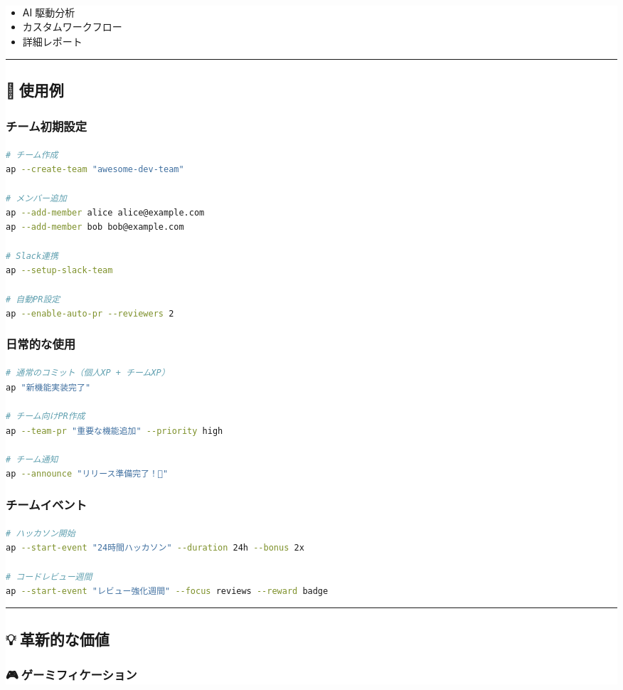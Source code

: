 - AI 駆動分析
- カスタムワークフロー
- 詳細レポート

---

## 🎯 **使用例**

### **チーム初期設定**

```bash
# チーム作成
ap --create-team "awesome-dev-team"

# メンバー追加
ap --add-member alice alice@example.com
ap --add-member bob bob@example.com

# Slack連携
ap --setup-slack-team

# 自動PR設定
ap --enable-auto-pr --reviewers 2
```

### **日常的な使用**

```bash
# 通常のコミット（個人XP + チームXP）
ap "新機能実装完了"

# チーム向けPR作成
ap --team-pr "重要な機能追加" --priority high

# チーム通知
ap --announce "リリース準備完了！🚀"
```

### **チームイベント**

```bash
# ハッカソン開始
ap --start-event "24時間ハッカソン" --duration 24h --bonus 2x

# コードレビュー週間
ap --start-event "レビュー強化週間" --focus reviews --reward badge
```

---

## 💡 **革新的な価値**

### **🎮 ゲーミフィケーション**
